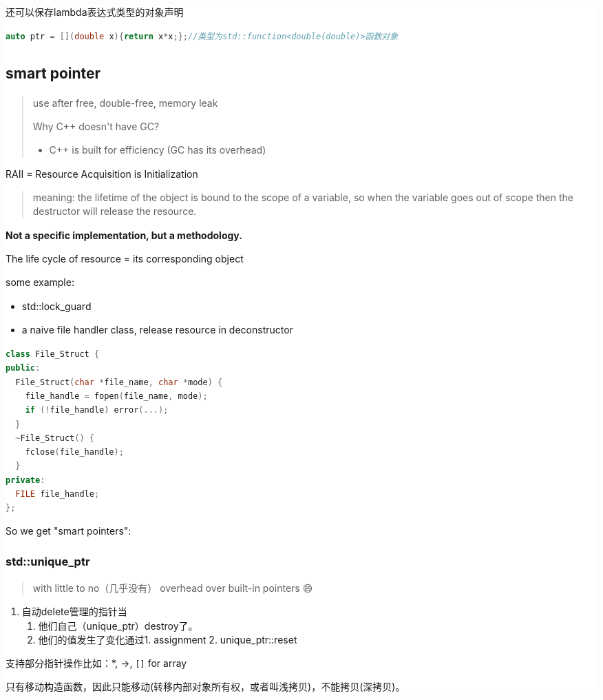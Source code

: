 还可以保存lambda表达式类型的对象声明

```c++
auto ptr = [](double x){return x*x;};//类型为std::function<double(double)>函数对象
```

## smart pointer

> use after free, double-free, memory leak
>
> Why C++ doesn't have GC?
>
> - C++ is built for efficiency (GC has its overhead)

RAII = Resource Acquisition is Initialization

> meaning: the lifetime of the object is bound to the scope of a variable, so when the variable goes out of scope then the destructor will release the resource.

**Not a specific implementation, but a methodology.**

The life cycle of resource = its corresponding object

some example: 

- std::lock_guard

- a naive file handler class, release resource in deconstructor

```c++
class File_Struct {
public:
  File_Struct(char *file_name, char *mode) {
    file_handle = fopen(file_name, mode);
    if (!file_handle) error(...);
  }
  ~File_Struct() {
    fclose(file_handle);
  }
private:
  FILE file_handle;
};
```

So we get "smart pointers":

### std::unique_ptr

> with little to no（几乎没有） overhead over built-in pointers :smile:

1. 自动delete管理的指针当
    1. 他们自己（unique_ptr）destroy了。
    2. 他们的值发生了变化通过1. assignment 2. unique_ptr::reset

支持部分指针操作比如：*, ->, `[]` for array

只有移动构造函数，因此只能移动(转移内部对象所有权，或者叫浅拷贝)，不能拷贝(深拷贝)。
